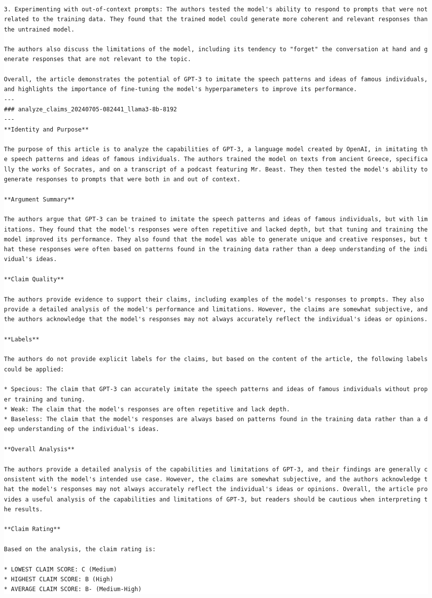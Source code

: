 ```
3. Experimenting with out-of-context prompts: The authors tested the model's ability to respond to prompts that were not related to the training data. They found that the trained model could generate more coherent and relevant responses than the untrained model.

The authors also discuss the limitations of the model, including its tendency to "forget" the conversation at hand and generate responses that are not relevant to the topic.

Overall, the article demonstrates the potential of GPT-3 to imitate the speech patterns and ideas of famous individuals, and highlights the importance of fine-tuning the model's hyperparameters to improve its performance.
---
### analyze_claims_20240705-082441_llama3-8b-8192
---
**Identity and Purpose**

The purpose of this article is to analyze the capabilities of GPT-3, a language model created by OpenAI, in imitating the speech patterns and ideas of famous individuals. The authors trained the model on texts from ancient Greece, specifically the works of Socrates, and on a transcript of a podcast featuring Mr. Beast. They then tested the model's ability to generate responses to prompts that were both in and out of context.

**Argument Summary**

The authors argue that GPT-3 can be trained to imitate the speech patterns and ideas of famous individuals, but with limitations. They found that the model's responses were often repetitive and lacked depth, but that tuning and training the model improved its performance. They also found that the model was able to generate unique and creative responses, but that these responses were often based on patterns found in the training data rather than a deep understanding of the individual's ideas.

**Claim Quality**

The authors provide evidence to support their claims, including examples of the model's responses to prompts. They also provide a detailed analysis of the model's performance and limitations. However, the claims are somewhat subjective, and the authors acknowledge that the model's responses may not always accurately reflect the individual's ideas or opinions.

**Labels**

The authors do not provide explicit labels for the claims, but based on the content of the article, the following labels could be applied:

* Specious: The claim that GPT-3 can accurately imitate the speech patterns and ideas of famous individuals without proper training and tuning.
* Weak: The claim that the model's responses are often repetitive and lack depth.
* Baseless: The claim that the model's responses are always based on patterns found in the training data rather than a deep understanding of the individual's ideas.

**Overall Analysis**

The authors provide a detailed analysis of the capabilities and limitations of GPT-3, and their findings are generally consistent with the model's intended use case. However, the claims are somewhat subjective, and the authors acknowledge that the model's responses may not always accurately reflect the individual's ideas or opinions. Overall, the article provides a useful analysis of the capabilities and limitations of GPT-3, but readers should be cautious when interpreting the results.

**Claim Rating**

Based on the analysis, the claim rating is:

* LOWEST CLAIM SCORE: C (Medium)
* HIGHEST CLAIM SCORE: B (High)
* AVERAGE CLAIM SCORE: B- (Medium-High)

```